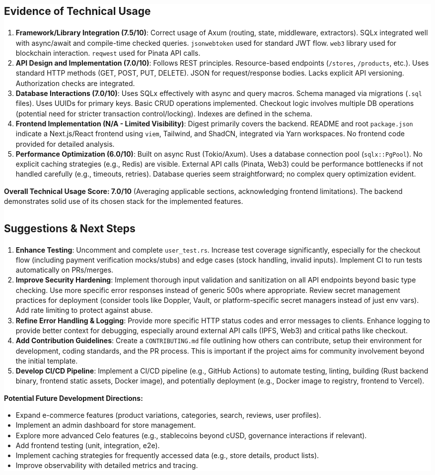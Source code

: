 ## Evidence of Technical Usage

1.  **Framework/Library Integration (7.5/10)**: Correct usage of Axum (routing, state, middleware, extractors). SQLx integrated well with async/await and compile-time checked queries. `jsonwebtoken` used for standard JWT flow. `web3` library used for blockchain interaction. `reqwest` used for Pinata API calls.
2.  **API Design and Implementation (7.0/10)**: Follows REST principles. Resource-based endpoints (`/stores`, `/products`, etc.). Uses standard HTTP methods (GET, POST, PUT, DELETE). JSON for request/response bodies. Lacks explicit API versioning. Authorization checks are integrated.
3.  **Database Interactions (7.0/10)**: Uses SQLx effectively with async and query macros. Schema managed via migrations (`.sql` files). Uses UUIDs for primary keys. Basic CRUD operations implemented. Checkout logic involves multiple DB operations (potential need for stricter transaction control/locking). Indexes are defined in the schema.
4.  **Frontend Implementation (N/A - Limited Visibility)**: Digest primarily covers the backend. README and root `package.json` indicate a Next.js/React frontend using `viem`, Tailwind, and ShadCN, integrated via Yarn workspaces. No frontend code provided for detailed analysis.
5.  **Performance Optimization (6.0/10)**: Built on async Rust (Tokio/Axum). Uses a database connection pool (`sqlx::PgPool`). No explicit caching strategies (e.g., Redis) are visible. External API calls (Pinata, Web3) could be performance bottlenecks if not handled carefully (e.g., timeouts, retries). Database queries seem straightforward; no complex query optimization evident.

**Overall Technical Usage Score: 7.0/10** (Averaging applicable sections, acknowledging frontend limitations). The backend demonstrates solid use of its chosen stack for the implemented features.

## Suggestions & Next Steps

1.  **Enhance Testing**: Uncomment and complete `user_test.rs`. Increase test coverage significantly, especially for the checkout flow (including payment verification mocks/stubs) and edge cases (stock handling, invalid inputs). Implement CI to run tests automatically on PRs/merges.
2.  **Improve Security Hardening**: Implement thorough input validation and sanitization on all API endpoints beyond basic type checking. Use more specific error responses instead of generic 500s where appropriate. Review secret management practices for deployment (consider tools like Doppler, Vault, or platform-specific secret managers instead of just env vars). Add rate limiting to protect against abuse.
3.  **Refine Error Handling & Logging**: Provide more specific HTTP status codes and error messages to clients. Enhance logging to provide better context for debugging, especially around external API calls (IPFS, Web3) and critical paths like checkout.
4.  **Add Contribution Guidelines**: Create a `CONTRIBUTING.md` file outlining how others can contribute, setup their environment for development, coding standards, and the PR process. This is important if the project aims for community involvement beyond the initial template.
5.  **Develop CI/CD Pipeline**: Implement a CI/CD pipeline (e.g., GitHub Actions) to automate testing, linting, building (Rust backend binary, frontend static assets, Docker image), and potentially deployment (e.g., Docker image to registry, frontend to Vercel).

**Potential Future Development Directions:**

*   Expand e-commerce features (product variations, categories, search, reviews, user profiles).
*   Implement an admin dashboard for store management.
*   Explore more advanced Celo features (e.g., stablecoins beyond cUSD, governance interactions if relevant).
*   Add frontend testing (unit, integration, e2e).
*   Implement caching strategies for frequently accessed data (e.g., store details, product lists).
*   Improve observability with detailed metrics and tracing.